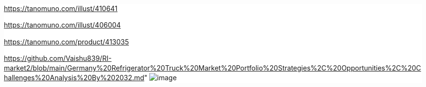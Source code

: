 <a href=https://tanomuno.com/illust/410641>https://tanomuno.com/illust/410641</a>

<a href=https://tanomuno.com/illust/406004>https://tanomuno.com/illust/406004</a>

<a href=https://tanomuno.com/product/413035>https://tanomuno.com/product/413035</a>

<a href=https://github.com/Vaishu839/RI-market2/blob/main/Germany%20Refrigerator%20Truck%20Market%20Portfolio%20Strategies%2C%20Opportunities%2C%20Challenges%20Analysis%20By%202032.md>https://github.com/Vaishu839/RI-market2/blob/main/Germany%20Refrigerator%20Truck%20Market%20Portfolio%20Strategies%2C%20Opportunities%2C%20Challenges%20Analysis%20By%202032.md</a>"
![image](https://github.com/user-attachments/assets/092347c9-0bb5-48ad-a3a9-419b84714ba3)
